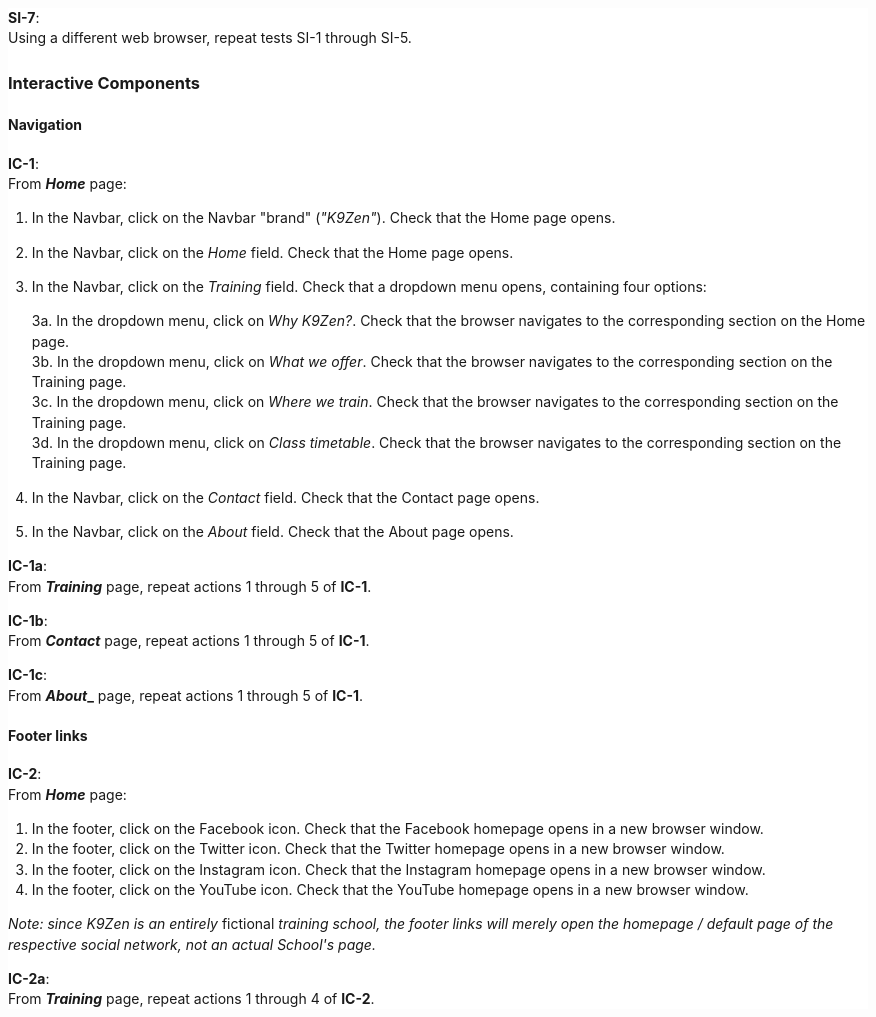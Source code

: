**SI-7**:  
Using a different web browser, repeat tests SI-1 through SI-5.


### Interactive Components

#### Navigation

**IC-1**:  
From **_Home_** page:
1. In the Navbar, click on the Navbar "brand" (_"K9Zen"_). Check that the Home page opens.
2. In the Navbar, click on the _Home_ field. Check that the Home page opens.
3. In the Navbar, click on the _Training_ field. Check that a dropdown menu opens, containing four options:
       
    3a. In the dropdown menu, click on _Why K9Zen?_. Check that the browser navigates to the corresponding section on the Home page.  
    3b. In the dropdown menu, click on _What we offer_. Check that the browser navigates to the corresponding section on the Training page.  
    3c. In the dropdown menu, click on _Where we train_. Check that the browser navigates to the corresponding section on the Training page.  
    3d. In the dropdown menu, click on _Class timetable_. Check that the browser navigates to the corresponding section on the Training page.
4. In the Navbar, click on the _Contact_ field. Check that the Contact page opens.
5. In the Navbar, click on the _About_ field. Check that the About page opens.

**IC-1a**:  
From **_Training_** page, repeat actions 1 through 5 of **IC-1**.

**IC-1b**:  
From **_Contact_** page, repeat actions 1 through 5 of **IC-1**.

**IC-1c**:  
From **_About__** page, repeat actions 1 through 5 of **IC-1**.



#### Footer links

**IC-2**:  
From **_Home_** page:
1. In the footer, click on the Facebook icon. Check that the Facebook homepage opens in a new browser window.
2. In the footer, click on the Twitter icon. Check that the Twitter homepage opens in a new browser window.
3. In the footer, click on the Instagram icon. Check that the Instagram homepage opens in a new browser window.
4. In the footer, click on the YouTube icon. Check that the YouTube homepage opens in a new browser window.

_Note: since K9Zen is an entirely_ fictional _training school, the footer links will merely open the homepage / default page of the respective social network, not an actual School's page._

**IC-2a**:   
From **_Training_** page, repeat actions 1 through 4 of **IC-2**.
